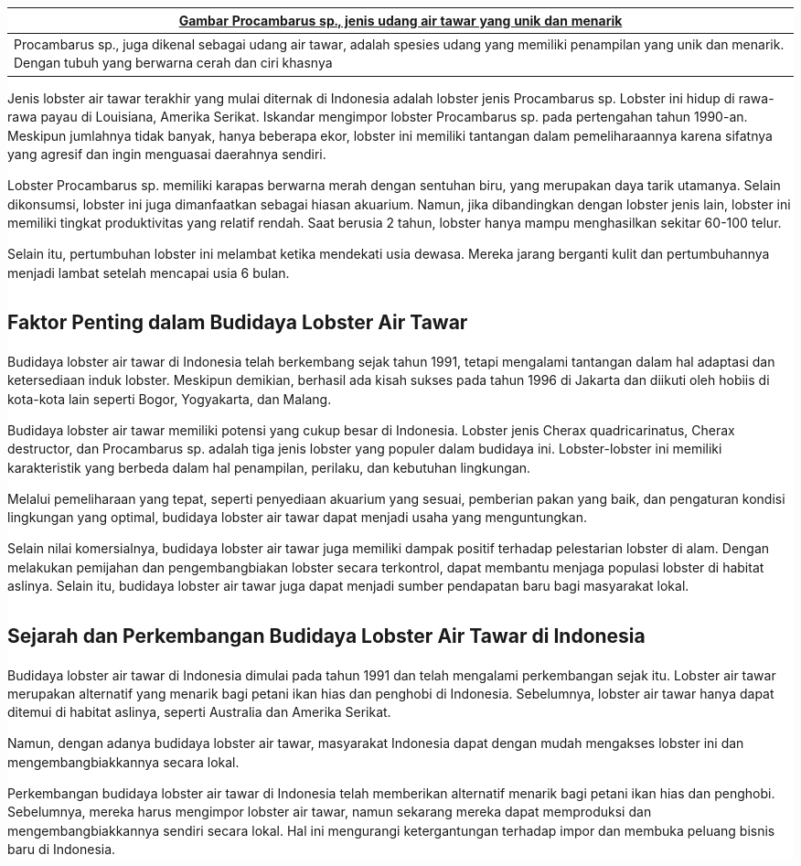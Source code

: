 

| [Gambar Procambarus sp., jenis udang air tawar yang unik dan menarik](https://blogger.googleusercontent.com/img/b/R29vZ2xl/AVvXsEhIV3qSHtcIYsYD22vcDQ87z4Ha45MpBsQ_CzZ4pjyISL3j5aRguhcl1BDEhXvNDLaRx4j7uaYqJFzn_k2NDrhCGRVbnxmh_gJUslupxOaXTlLwfkLyXI0kz1hiTxzwx0xrDxDv0ekQe7RCmQN4JXXPVS7TW9tF1imnj_ffn1Mz7vI3FQv3DBr24hwP2A/s2123/Procambarus%20sp.jpg) |
| --- |
| Procambarus sp., juga dikenal sebagai udang air tawar, adalah spesies udang yang memiliki penampilan yang unik dan menarik. Dengan tubuh yang berwarna cerah dan ciri khasnya |

Jenis lobster air tawar terakhir yang mulai diternak di Indonesia adalah lobster jenis Procambarus sp. Lobster ini hidup di rawa-rawa payau di Louisiana, Amerika Serikat. Iskandar mengimpor lobster Procambarus sp. pada pertengahan tahun 1990-an. Meskipun jumlahnya tidak banyak, hanya beberapa ekor, lobster ini memiliki tantangan dalam pemeliharaannya karena sifatnya yang agresif dan ingin menguasai daerahnya sendiri.

Lobster Procambarus sp. memiliki karapas berwarna merah dengan sentuhan biru, yang merupakan daya tarik utamanya. Selain dikonsumsi, lobster ini juga dimanfaatkan sebagai hiasan akuarium. Namun, jika dibandingkan dengan lobster jenis lain, lobster ini memiliki tingkat produktivitas yang relatif rendah. Saat berusia 2 tahun, lobster hanya mampu menghasilkan sekitar 60-100 telur.

Selain itu, pertumbuhan lobster ini melambat ketika mendekati usia dewasa. Mereka jarang berganti kulit dan pertumbuhannya menjadi lambat setelah mencapai usia 6 bulan.

## Faktor Penting dalam Budidaya Lobster Air Tawar

Budidaya lobster air tawar di Indonesia telah berkembang sejak tahun 1991, tetapi mengalami tantangan dalam hal adaptasi dan ketersediaan induk lobster. Meskipun demikian, berhasil ada kisah sukses pada tahun 1996 di Jakarta dan diikuti oleh hobiis di kota-kota lain seperti Bogor, Yogyakarta, dan Malang.

Budidaya lobster air tawar memiliki potensi yang cukup besar di Indonesia. Lobster jenis Cherax quadricarinatus, Cherax destructor, dan Procambarus sp. adalah tiga jenis lobster yang populer dalam budidaya ini. Lobster-lobster ini memiliki karakteristik yang berbeda dalam hal penampilan, perilaku, dan kebutuhan lingkungan.

Melalui pemeliharaan yang tepat, seperti penyediaan akuarium yang sesuai, pemberian pakan yang baik, dan pengaturan kondisi lingkungan yang optimal, budidaya lobster air tawar dapat menjadi usaha yang menguntungkan.

Selain nilai komersialnya, budidaya lobster air tawar juga memiliki dampak positif terhadap pelestarian lobster di alam. Dengan melakukan pemijahan dan pengembangbiakan lobster secara terkontrol, dapat membantu menjaga populasi lobster di habitat aslinya. Selain itu, budidaya lobster air tawar juga dapat menjadi sumber pendapatan baru bagi masyarakat lokal.

## Sejarah dan Perkembangan Budidaya Lobster Air Tawar di Indonesia

Budidaya lobster air tawar di Indonesia dimulai pada tahun 1991 dan telah mengalami perkembangan sejak itu. Lobster air tawar merupakan alternatif yang menarik bagi petani ikan hias dan penghobi di Indonesia. Sebelumnya, lobster air tawar hanya dapat ditemui di habitat aslinya, seperti Australia dan Amerika Serikat.

Namun, dengan adanya budidaya lobster air tawar, masyarakat Indonesia dapat dengan mudah mengakses lobster ini dan mengembangbiakkannya secara lokal.

Perkembangan budidaya lobster air tawar di Indonesia telah memberikan alternatif menarik bagi petani ikan hias dan penghobi. Sebelumnya, mereka harus mengimpor lobster air tawar, namun sekarang mereka dapat memproduksi dan mengembangbiakkannya sendiri secara lokal. Hal ini mengurangi ketergantungan terhadap impor dan membuka peluang bisnis baru di Indonesia.
